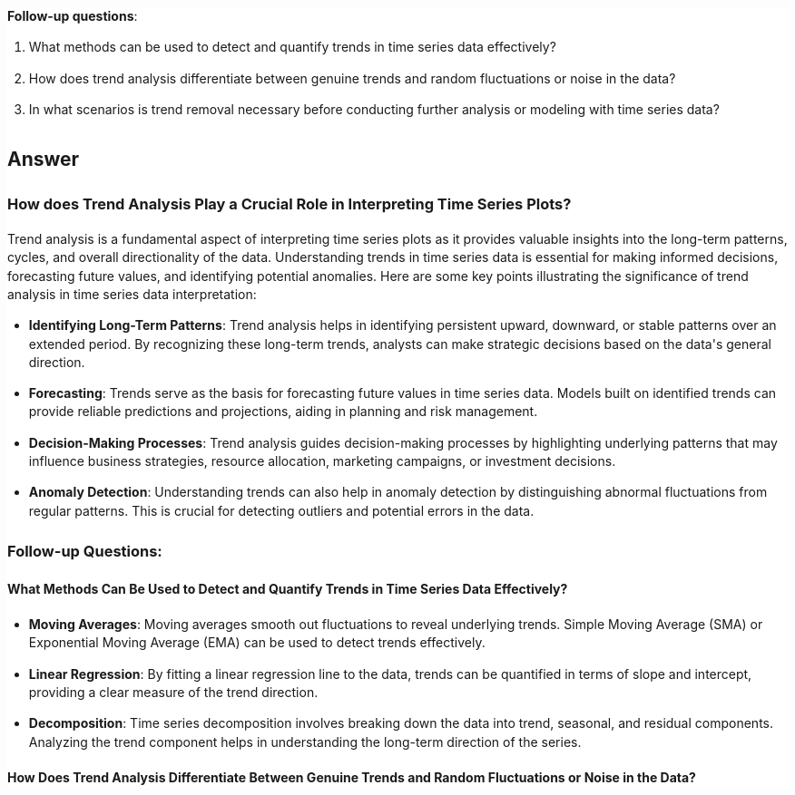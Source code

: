 **Follow-up questions**:

1. What methods can be used to detect and quantify trends in time series data effectively?

2. How does trend analysis differentiate between genuine trends and random fluctuations or noise in the data?

3. In what scenarios is trend removal necessary before conducting further analysis or modeling with time series data?





## Answer

### How does Trend Analysis Play a Crucial Role in Interpreting Time Series Plots?

Trend analysis is a fundamental aspect of interpreting time series plots as it provides valuable insights into the long-term patterns, cycles, and overall directionality of the data. Understanding trends in time series data is essential for making informed decisions, forecasting future values, and identifying potential anomalies. Here are some key points illustrating the significance of trend analysis in time series data interpretation:

- **Identifying Long-Term Patterns**: Trend analysis helps in identifying persistent upward, downward, or stable patterns over an extended period. By recognizing these long-term trends, analysts can make strategic decisions based on the data's general direction.
  
- **Forecasting**: Trends serve as the basis for forecasting future values in time series data. Models built on identified trends can provide reliable predictions and projections, aiding in planning and risk management.
  
- **Decision-Making Processes**: Trend analysis guides decision-making processes by highlighting underlying patterns that may influence business strategies, resource allocation, marketing campaigns, or investment decisions.
  
- **Anomaly Detection**: Understanding trends can also help in anomaly detection by distinguishing abnormal fluctuations from regular patterns. This is crucial for detecting outliers and potential errors in the data.

### Follow-up Questions:

#### What Methods Can Be Used to Detect and Quantify Trends in Time Series Data Effectively?

- **Moving Averages**: Moving averages smooth out fluctuations to reveal underlying trends. Simple Moving Average (SMA) or Exponential Moving Average (EMA) can be used to detect trends effectively.
  
- **Linear Regression**: By fitting a linear regression line to the data, trends can be quantified in terms of slope and intercept, providing a clear measure of the trend direction.
  
- **Decomposition**: Time series decomposition involves breaking down the data into trend, seasonal, and residual components. Analyzing the trend component helps in understanding the long-term direction of the series.

#### How Does Trend Analysis Differentiate Between Genuine Trends and Random Fluctuations or Noise in the Data?

